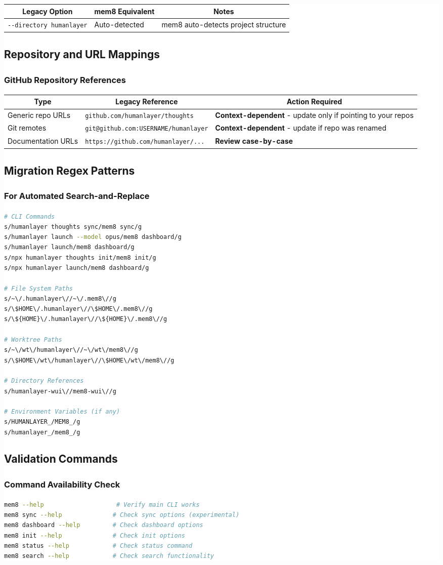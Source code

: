 | Legacy Option | mem8 Equivalent | Notes |
|---|---|---|
| `--directory humanlayer` | Auto-detected | mem8 auto-detects project structure |

## Repository and URL Mappings

### GitHub Repository References

| Type | Legacy Reference | Action Required |
|---|---|---|
| Generic repo URLs | `github.com/humanlayer/thoughts` | **Context-dependent** - update only if pointing to your repos |
| Git remotes | `git@github.com:USERNAME/humanlayer` | **Context-dependent** - update if repo was renamed |
| Documentation URLs | `https://github.com/humanlayer/...` | **Review case-by-case** |

## Migration Regex Patterns

### For Automated Search-and-Replace

```bash
# CLI Commands
s/humanlayer thoughts sync/mem8 sync/g
s/humanlayer launch --model opus/mem8 dashboard/g
s/humanlayer launch/mem8 dashboard/g
s/npx humanlayer thoughts init/mem8 init/g
s/npx humanlayer launch/mem8 dashboard/g

# File System Paths
s/~\/.humanlayer\//~\/.mem8\//g
s/\$HOME\/.humanlayer\//\$HOME\/.mem8\//g
s/\${HOME}\/.humanlayer\//\${HOME}\/.mem8\//g

# Worktree Paths
s/~\/wt\/humanlayer\//~\/wt\/mem8\//g
s/\$HOME\/wt\/humanlayer\//\$HOME\/wt\/mem8\//g

# Directory References  
s/humanlayer-wui\//mem8-wui\//g

# Environment Variables (if any)
s/HUMANLAYER_/MEM8_/g
s/humanlayer_/mem8_/g
```

## Validation Commands

### Command Availability Check
```bash
mem8 --help                    # Verify main CLI works
mem8 sync --help              # Check sync options (experimental)
mem8 dashboard --help         # Check dashboard options  
mem8 init --help              # Check init options
mem8 status --help            # Check status command
mem8 search --help            # Check search functionality
```
